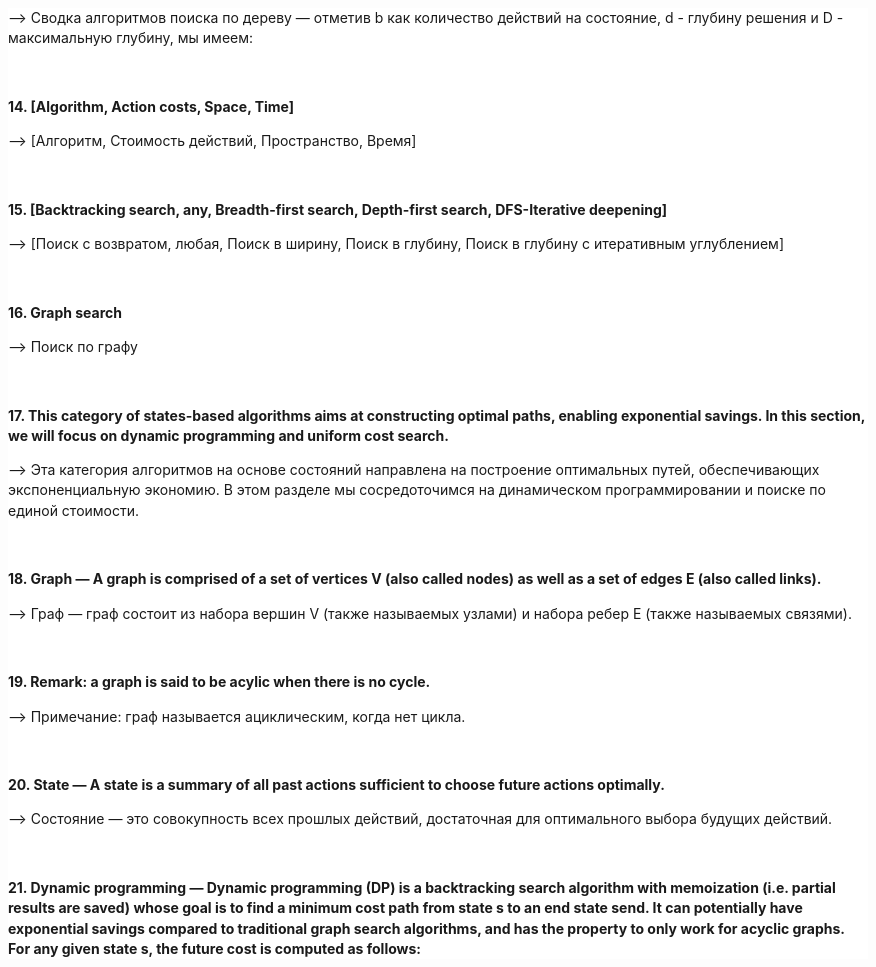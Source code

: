 &#10230; Сводка алгоритмов поиска по дереву ― отметив b как количество действий на состояние, d - глубину решения и D - максимальную глубину, мы имеем:

<br>


**14. [Algorithm, Action costs, Space, Time]**

&#10230; [Алгоритм, Стоимость действий, Пространство, Время]

<br>


**15. [Backtracking search, any, Breadth-first search, Depth-first search, DFS-Iterative deepening]**

&#10230; [Поиск с возвратом, любая, Поиск в ширину, Поиск в глубину, Поиск в глубину с итеративным углублением]

<br>


**16. Graph search**

&#10230; Поиск по графу

<br>


**17. This category of states-based algorithms aims at constructing optimal paths, enabling exponential savings. In this section, we will focus on dynamic programming and uniform cost search.**

&#10230; Эта категория алгоритмов на основе состояний направлена на построение оптимальных путей, обеспечивающих экспоненциальную экономию. В этом разделе мы сосредоточимся на динамическом программировании и поиске по единой стоимости.

<br>


**18. Graph ― A graph is comprised of a set of vertices V (also called nodes) as well as a set of edges E (also called links).**

&#10230; Граф ― граф состоит из набора вершин V (также называемых узлами) и набора ребер E (также называемых связями).

<br>


**19. Remark: a graph is said to be acylic when there is no cycle.**

&#10230; Примечание: граф называется ациклическим, когда нет цикла.

<br>


**20. State ― A state is a summary of all past actions sufficient to choose future actions optimally.**

&#10230; Состояние ― это совокупность всех прошлых действий, достаточная для оптимального выбора будущих действий.

<br>


**21. Dynamic programming ― Dynamic programming (DP) is a backtracking search algorithm with memoization (i.e. partial results are saved) whose goal is to find a minimum cost path from state s to an end state send. It can potentially have exponential savings compared to traditional graph search algorithms, and has the property to only work for acyclic graphs. For any given state s, the future cost is computed as follows:**
